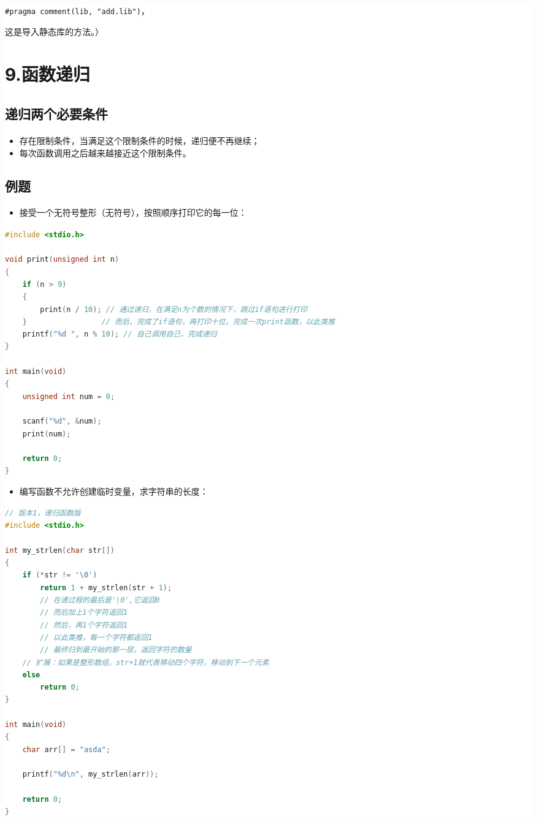 `#pragma comment(lib, "add.lib")`，

这是导入静态库的方法。）

# 9.函数递归
## 递归两个必要条件

- 存在限制条件，当满足这个限制条件的时候，递归便不再继续；
- 每次函数调用之后越来越接近这个限制条件。

## 例题
- 接受一个无符号整形（无符号），按照顺序打印它的每一位：

```c
#include <stdio.h>

void print(unsigned int n)
{
    if (n > 9)
    {
        print(n / 10); // 通过递归，在满足n为个数的情况下，跳过if语句进行打印
    }                 // 而后，完成了if语句，再打印十位，完成一次print函数，以此类推
    printf("%d ", n % 10); // 自己调用自己，完成递归
}

int main(void)
{
    unsigned int num = 0;
    
    scanf("%d", &num);
    print(num);
    
    return 0;
}
```
- 编写函数不允许创建临时变量，求字符串的长度：

```c
// 版本1，递归函数版
#include <stdio.h>

int my_strlen(char str[])
{
    if (*str != '\0')
        return 1 + my_strlen(str + 1);
        // 在递过程的最后是'\0',它返回0
        // 而后加上1个字符返回1
        // 然后，再1个字符返回1
        // 以此类推，每一个字符都返回1
        // 最终归到最开始的那一层，返回字符的数量
	// 扩展：如果是整形数组，str+1就代表移动四个字符，移动到下一个元素
    else
        return 0;
}

int main(void)
{
    char arr[] = "asda";

    printf("%d\n", my_strlen(arr));

    return 0;
}
```